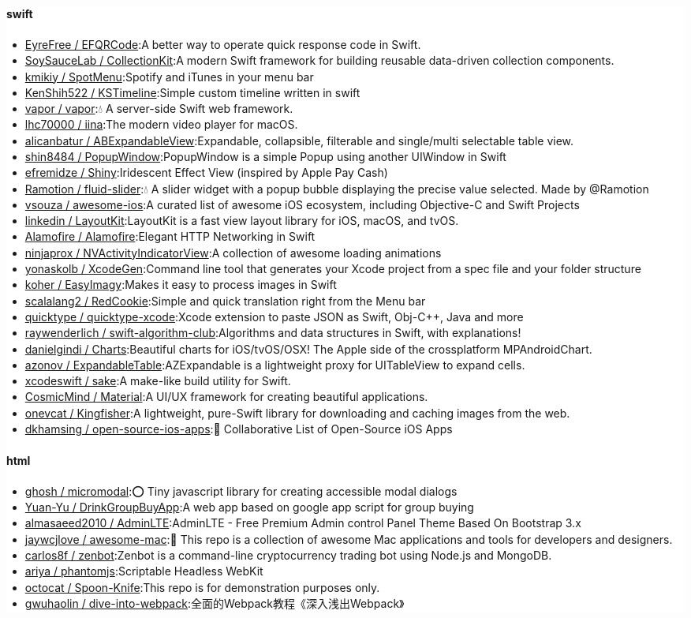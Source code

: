#### swift
* [EyreFree / EFQRCode](https://github.com/EyreFree/EFQRCode):A better way to operate quick response code in Swift.
* [SoySauceLab / CollectionKit](https://github.com/SoySauceLab/CollectionKit):A modern Swift framework for building reusable data-driven collection components.
* [kmikiy / SpotMenu](https://github.com/kmikiy/SpotMenu):Spotify and iTunes in your menu bar
* [KenShih522 / KSTimeline](https://github.com/KenShih522/KSTimeline):Simple custom timeline written in swift
* [vapor / vapor](https://github.com/vapor/vapor):💧 A server-side Swift web framework.
* [lhc70000 / iina](https://github.com/lhc70000/iina):The modern video player for macOS.
* [alicanbatur / ABExpandableView](https://github.com/alicanbatur/ABExpandableView):Expandable, collapsible, filterable and single/multi selectable table view.
* [shin8484 / PopupWindow](https://github.com/shin8484/PopupWindow):PopupWindow is a simple Popup using another UIWindow in Swift
* [efremidze / Shiny](https://github.com/efremidze/Shiny):Iridescent Effect View (inspired by Apple Pay Cash)
* [Ramotion / fluid-slider](https://github.com/Ramotion/fluid-slider):💧 A slider widget with a popup bubble displaying the precise value selected. Made by @Ramotion
* [vsouza / awesome-ios](https://github.com/vsouza/awesome-ios):A curated list of awesome iOS ecosystem, including Objective-C and Swift Projects
* [linkedin / LayoutKit](https://github.com/linkedin/LayoutKit):LayoutKit is a fast view layout library for iOS, macOS, and tvOS.
* [Alamofire / Alamofire](https://github.com/Alamofire/Alamofire):Elegant HTTP Networking in Swift
* [ninjaprox / NVActivityIndicatorView](https://github.com/ninjaprox/NVActivityIndicatorView):A collection of awesome loading animations
* [yonaskolb / XcodeGen](https://github.com/yonaskolb/XcodeGen):Command line tool that generates your Xcode project from a spec file and your folder structure
* [koher / EasyImagy](https://github.com/koher/EasyImagy):Makes it easy to process images in Swift
* [scalalang2 / RedCookie](https://github.com/scalalang2/RedCookie):Simple and quick translation right from the Menu bar
* [quicktype / quicktype-xcode](https://github.com/quicktype/quicktype-xcode):Xcode extension to paste JSON as Swift, Obj-C++, Java and more
* [raywenderlich / swift-algorithm-club](https://github.com/raywenderlich/swift-algorithm-club):Algorithms and data structures in Swift, with explanations!
* [danielgindi / Charts](https://github.com/danielgindi/Charts):Beautiful charts for iOS/tvOS/OSX! The Apple side of the crossplatform MPAndroidChart.
* [azonov / ExpandableTable](https://github.com/azonov/ExpandableTable):AZExpandable is a lightweight proxy for UITableView to expand cells.
* [xcodeswift / sake](https://github.com/xcodeswift/sake):A make-like build utility for Swift.
* [CosmicMind / Material](https://github.com/CosmicMind/Material):A UI/UX framework for creating beautiful applications.
* [onevcat / Kingfisher](https://github.com/onevcat/Kingfisher):A lightweight, pure-Swift library for downloading and caching images from the web.
* [dkhamsing / open-source-ios-apps](https://github.com/dkhamsing/open-source-ios-apps):📱 Collaborative List of Open-Source iOS Apps

#### html
* [ghosh / micromodal](https://github.com/ghosh/micromodal):⭕ Tiny javascript library for creating accessible modal dialogs
* [Yuan-Yu / DrinkGroupBuyApp](https://github.com/Yuan-Yu/DrinkGroupBuyApp):A web app based on google app script for group buying
* [almasaeed2010 / AdminLTE](https://github.com/almasaeed2010/AdminLTE):AdminLTE - Free Premium Admin control Panel Theme Based On Bootstrap 3.x
* [jaywcjlove / awesome-mac](https://github.com/jaywcjlove/awesome-mac): This repo is a collection of awesome Mac applications and tools for developers and designers.
* [carlos8f / zenbot](https://github.com/carlos8f/zenbot):Zenbot is a command-line cryptocurrency trading bot using Node.js and MongoDB.
* [ariya / phantomjs](https://github.com/ariya/phantomjs):Scriptable Headless WebKit
* [octocat / Spoon-Knife](https://github.com/octocat/Spoon-Knife):This repo is for demonstration purposes only.
* [gwuhaolin / dive-into-webpack](https://github.com/gwuhaolin/dive-into-webpack):全面的Webpack教程《深入浅出Webpack》